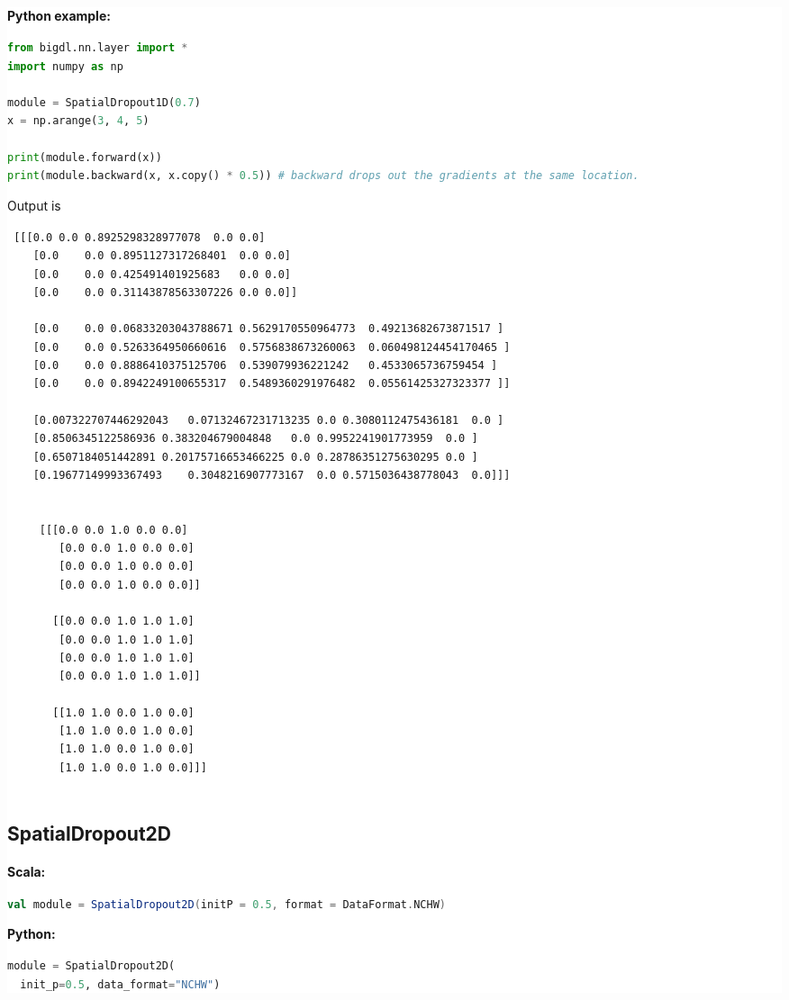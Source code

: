 
**Python example:**
```python
from bigdl.nn.layer import *
import numpy as np

module = SpatialDropout1D(0.7)
x = np.arange(3, 4, 5)

print(module.forward(x))
print(module.backward(x, x.copy() * 0.5)) # backward drops out the gradients at the same location.
```
Output is
```
 [[[0.0	0.0	0.8925298328977078	0.0	0.0]	
    [0.0	0.0	0.8951127317268401	0.0	0.0]	
    [0.0	0.0	0.425491401925683	0.0	0.0]	
    [0.0	0.0	0.31143878563307226	0.0	0.0]]	
    
    [0.0	0.0	0.06833203043788671	0.5629170550964773	0.49213682673871517 ]	
    [0.0	0.0	0.5263364950660616	0.5756838673260063	0.060498124454170465 ]	
    [0.0	0.0	0.8886410375125706	0.539079936221242	0.4533065736759454 ]	
    [0.0	0.0	0.8942249100655317	0.5489360291976482	0.05561425327323377	]]
    
    [0.007322707446292043	0.07132467231713235	0.0	0.3080112475436181	0.0 ]	
    [0.8506345122586936	0.383204679004848	0.0	0.9952241901773959	0.0 ]	
    [0.6507184051442891	0.20175716653466225	0.0	0.28786351275630295	0.0 ]	
    [0.19677149993367493	0.3048216907773167	0.0	0.5715036438778043	0.0]]]
    
    
     [[[0.0	0.0	1.0	0.0	0.0]
        [0.0 0.0 1.0 0.0 0.0]	
        [0.0 0.0 1.0 0.0 0.0]	
        [0.0 0.0 1.0 0.0 0.0]]
        
       [[0.0 0.0 1.0 1.0 1.0]	
        [0.0 0.0 1.0 1.0 1.0]	
        [0.0 0.0 1.0 1.0 1.0]	
        [0.0 0.0 1.0 1.0 1.0]]
        
       [[1.0 1.0 0.0 1.0 0.0]	
        [1.0 1.0 0.0 1.0 0.0]	
        [1.0 1.0 0.0 1.0 0.0]	
        [1.0 1.0 0.0 1.0 0.0]]]
  
```

## SpatialDropout2D ##

**Scala:**
```scala
val module = SpatialDropout2D(initP = 0.5, format = DataFormat.NCHW)
```
**Python:**
```python
module = SpatialDropout2D(
  init_p=0.5, data_format="NCHW")
```
